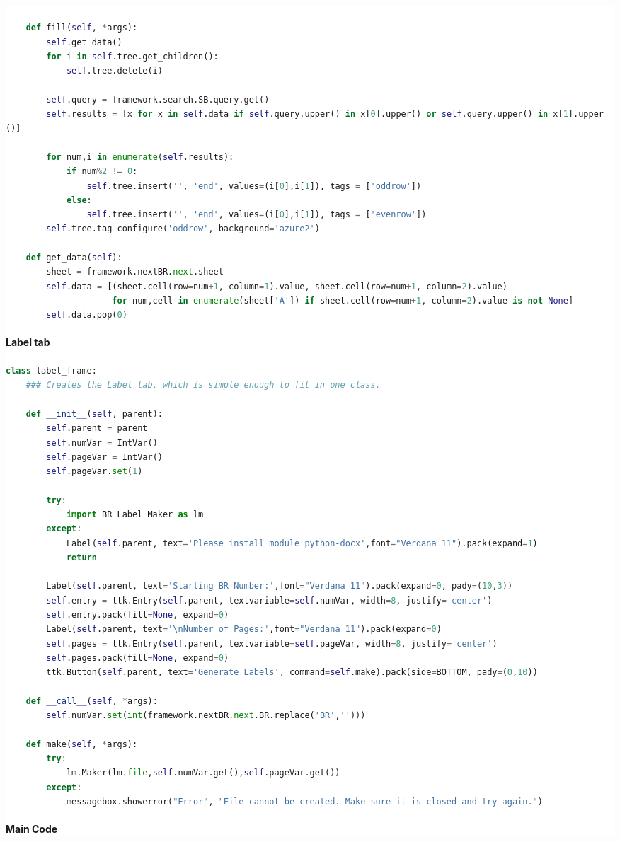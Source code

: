 ```python
        
    def fill(self, *args):
        self.get_data()
        for i in self.tree.get_children():
            self.tree.delete(i)

        self.query = framework.search.SB.query.get()
        self.results = [x for x in self.data if self.query.upper() in x[0].upper() or self.query.upper() in x[1].upper()]
        
        for num,i in enumerate(self.results):
            if num%2 != 0:
                self.tree.insert('', 'end', values=(i[0],i[1]), tags = ['oddrow'])
            else:
                self.tree.insert('', 'end', values=(i[0],i[1]), tags = ['evenrow'])
        self.tree.tag_configure('oddrow', background='azure2')
        
    def get_data(self):
        sheet = framework.nextBR.next.sheet
        self.data = [(sheet.cell(row=num+1, column=1).value, sheet.cell(row=num+1, column=2).value)
                     for num,cell in enumerate(sheet['A']) if sheet.cell(row=num+1, column=2).value is not None]
        self.data.pop(0)
```
#### Label tab
```python
class label_frame:
    ### Creates the Label tab, which is simple enough to fit in one class.
    
    def __init__(self, parent):
        self.parent = parent
        self.numVar = IntVar()
        self.pageVar = IntVar()
        self.pageVar.set(1)
        
        try:
            import BR_Label_Maker as lm
        except:
            Label(self.parent, text='Please install module python-docx',font="Verdana 11").pack(expand=1)
            return
        
        Label(self.parent, text='Starting BR Number:',font="Verdana 11").pack(expand=0, pady=(10,3))
        self.entry = ttk.Entry(self.parent, textvariable=self.numVar, width=8, justify='center')
        self.entry.pack(fill=None, expand=0)
        Label(self.parent, text='\nNumber of Pages:',font="Verdana 11").pack(expand=0)
        self.pages = ttk.Entry(self.parent, textvariable=self.pageVar, width=8, justify='center')
        self.pages.pack(fill=None, expand=0)
        ttk.Button(self.parent, text='Generate Labels', command=self.make).pack(side=BOTTOM, pady=(0,10))
    
    def __call__(self, *args):
        self.numVar.set(int(framework.nextBR.next.BR.replace('BR','')))
        
    def make(self, *args):
        try:
            lm.Maker(lm.file,self.numVar.get(),self.pageVar.get())
        except:
            messagebox.showerror("Error", "File cannot be created. Make sure it is closed and try again.")
```
#### Main Code